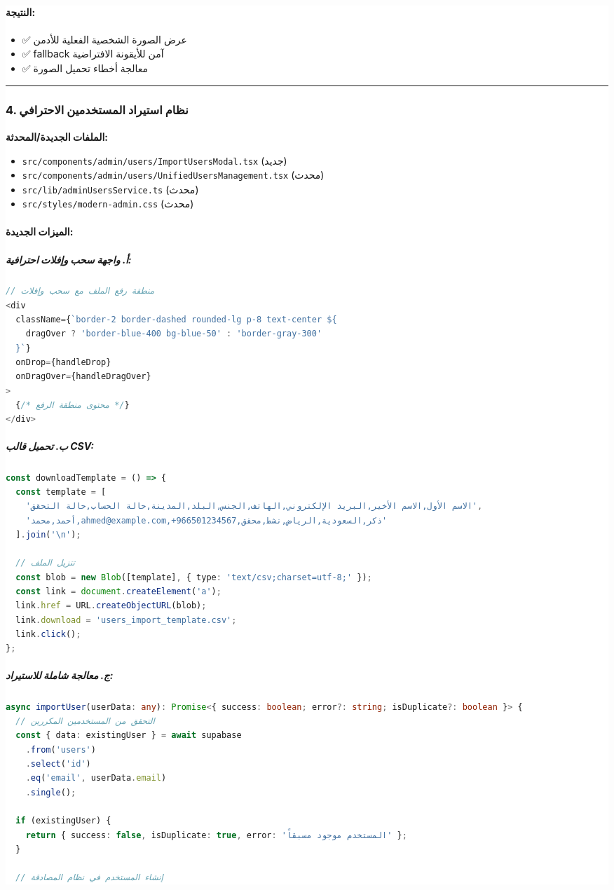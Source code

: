 #### النتيجة:
- ✅ عرض الصورة الشخصية الفعلية للأدمن
- ✅ fallback آمن للأيقونة الافتراضية
- ✅ معالجة أخطاء تحميل الصورة

---

### 4. نظام استيراد المستخدمين الاحترافي

**الملفات الجديدة/المحدثة:**
- `src/components/admin/users/ImportUsersModal.tsx` (جديد)
- `src/components/admin/users/UnifiedUsersManagement.tsx` (محدث)
- `src/lib/adminUsersService.ts` (محدث)
- `src/styles/modern-admin.css` (محدث)

#### الميزات الجديدة:

##### أ. واجهة سحب وإفلات احترافية:
```typescript
// منطقة رفع الملف مع سحب وإفلات
<div
  className={`border-2 border-dashed rounded-lg p-8 text-center ${
    dragOver ? 'border-blue-400 bg-blue-50' : 'border-gray-300'
  }`}
  onDrop={handleDrop}
  onDragOver={handleDragOver}
>
  {/* محتوى منطقة الرفع */}
</div>
```

##### ب. تحميل قالب CSV:
```typescript
const downloadTemplate = () => {
  const template = [
    'الاسم الأول,الاسم الأخير,البريد الإلكتروني,الهاتف,الجنس,البلد,المدينة,حالة الحساب,حالة التحقق',
    'أحمد,محمد,ahmed@example.com,+966501234567,ذكر,السعودية,الرياض,نشط,محقق'
  ].join('\n');
  
  // تنزيل الملف
  const blob = new Blob([template], { type: 'text/csv;charset=utf-8;' });
  const link = document.createElement('a');
  link.href = URL.createObjectURL(blob);
  link.download = 'users_import_template.csv';
  link.click();
};
```

##### ج. معالجة شاملة للاستيراد:
```typescript
async importUser(userData: any): Promise<{ success: boolean; error?: string; isDuplicate?: boolean }> {
  // التحقق من المستخدمين المكررين
  const { data: existingUser } = await supabase
    .from('users')
    .select('id')
    .eq('email', userData.email)
    .single();

  if (existingUser) {
    return { success: false, isDuplicate: true, error: 'المستخدم موجود مسبقاً' };
  }

  // إنشاء المستخدم في نظام المصادقة
```